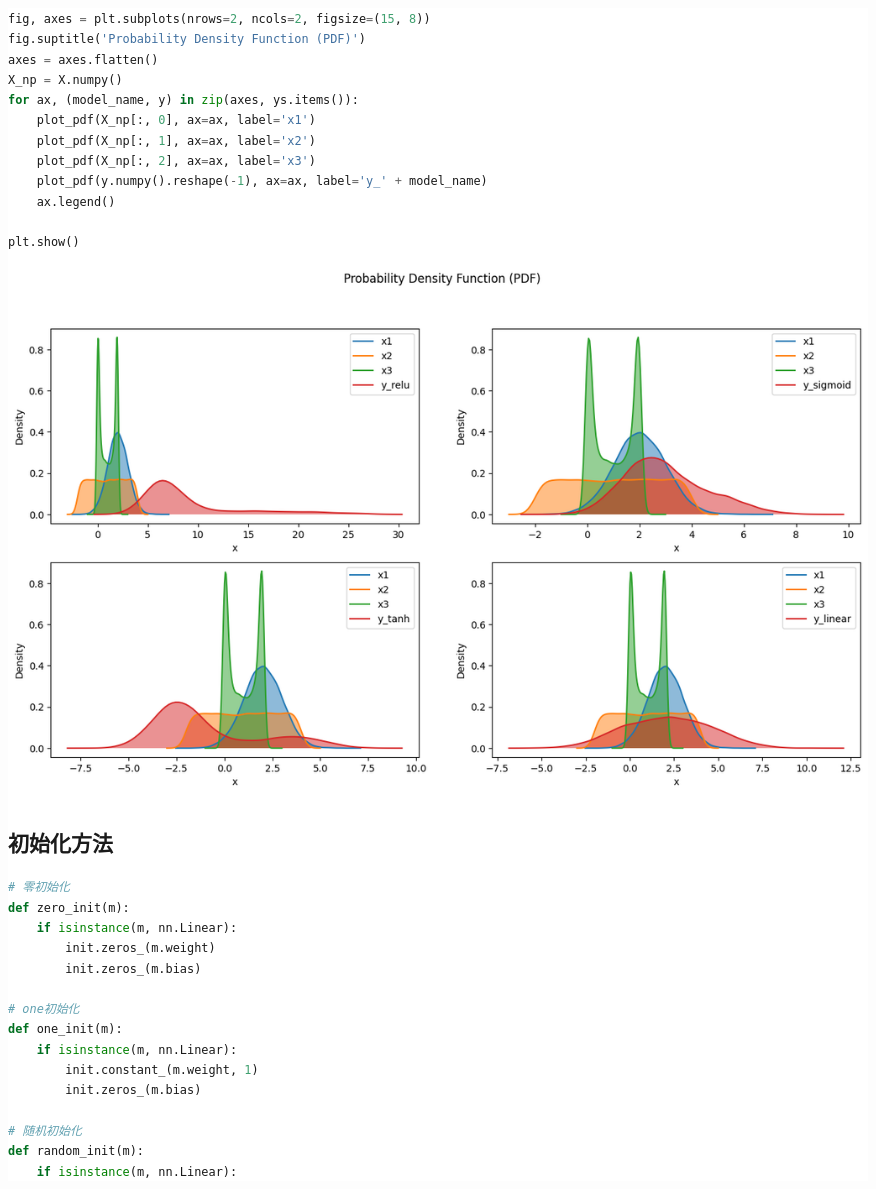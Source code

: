 
```python
fig, axes = plt.subplots(nrows=2, ncols=2, figsize=(15, 8))
fig.suptitle('Probability Density Function (PDF)')  
axes = axes.flatten()
X_np = X.numpy()
for ax, (model_name, y) in zip(axes, ys.items()):
    plot_pdf(X_np[:, 0], ax=ax, label='x1')
    plot_pdf(X_np[:, 1], ax=ax, label='x2')
    plot_pdf(X_np[:, 2], ax=ax, label='x3')
    plot_pdf(y.numpy().reshape(-1), ax=ax, label='y_' + model_name)
    ax.legend()

plt.show()
```


![png](./image/output_24_0.png)
    


## 初始化方法


```python
# 零初始化
def zero_init(m):
    if isinstance(m, nn.Linear):   
        init.zeros_(m.weight)  
        init.zeros_(m.bias) 

# one初始化
def one_init(m):
    if isinstance(m, nn.Linear):   
        init.constant_(m.weight, 1)  
        init.zeros_(m.bias)

# 随机初始化
def random_init(m):
    if isinstance(m, nn.Linear):   
```